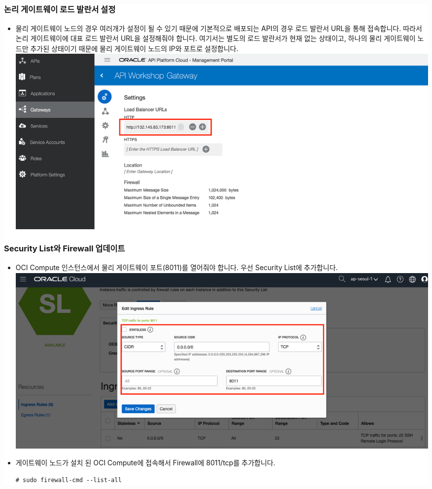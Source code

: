 ### 논리 게이트웨이 로드 발란서 설정
* 물리 게이트웨이 노드의 경우 여러개가 설정이 될 수 있기 때문에 기본적으로 배포되는 API의 경우 로드 발란서 URL을 통해 접속합니다. 따라서 논리 게이트웨이에 대표 로드 발란서 URL을 설정해줘야 합니다. 여기서는 별도의 로드 발란서가 현재 없는 상태이고, 하나의 물리 게이트웨이 노드만 추가된 상태이기 때문에 물리 게이트웨이 노드의 IP와 포트로 설정합니다.
    ![](../assets/images/api-gateway-load-balancer.png)

### Security List와 Firewall 업데이트
* OCI Compute 인스턴스에서 물리 게이트웨이 포트(8011)를 열어줘야 합니다. 우선 Security List에 추가합니다.
    ![](../assets/images/api-gateway-node-add-security-list.png)

* 게이트웨이 노드가 설치 된 OCI Compute에 접속해서 Firewall에 8011/tcp를 추가합니다.
    ```
    # sudo firewall-cmd --list-all 
